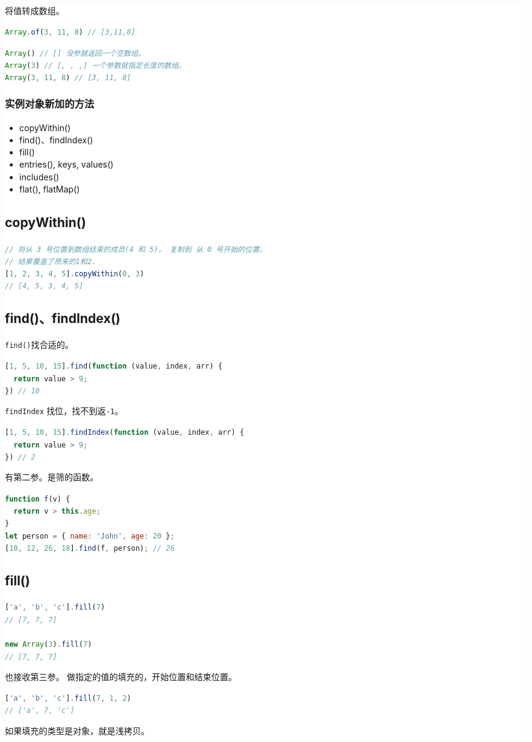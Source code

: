 将值转成数组。
```js
Array.of(3, 11, 8) // [3,11,8]
```

```js
Array() // [] 没参就返回一个空数组。
Array(3) // [, , ,] 一个参数就指定长度的数组。
Array(3, 11, 8) // [3, 11, 8]
```
### 实例对象新加的方法

- copyWithin()
- find()、findIndex()
- fill()
- entries(), keys, values()
- includes()
- flat(), flatMap()

## copyWithin()

```js
// 将从 3 号位置到数组结束的成员(4 和 5)， 复制到 从 0 号开始的位置。
// 结果覆盖了原来的1和2.
[1, 2, 3, 4, 5].copyWithin(0, 3)
// [4, 5, 3, 4, 5]
```
## find()、findIndex()

`find()`找合适的。
```js
[1, 5, 10, 15].find(function (value, index, arr) {
  return value > 9;
}) // 10
```
`findIndex` 找位，找不到返`-1`。
```js
[1, 5, 10, 15].findIndex(function (value, index, arr) {
  return value > 9;
}) // 2
```
有第二参。是筛的函数。
```js
function f(v) {
  return v > this.age;
}
let person = { name: 'John', age: 20 };
[10, 12, 26, 18].find(f, person); // 26
```

## fill()

```js
['a', 'b', 'c'].fill(7)
// [7, 7, 7]

new Array(3).fill(7)
// [7, 7, 7]
```
也接收第三参。
做指定的值的填充的，开始位置和结束位置。
```js
['a', 'b', 'c'].fill(7, 1, 2)
// ['a', 7, 'c']
```
如果填充的类型是对象，就是浅拷贝。